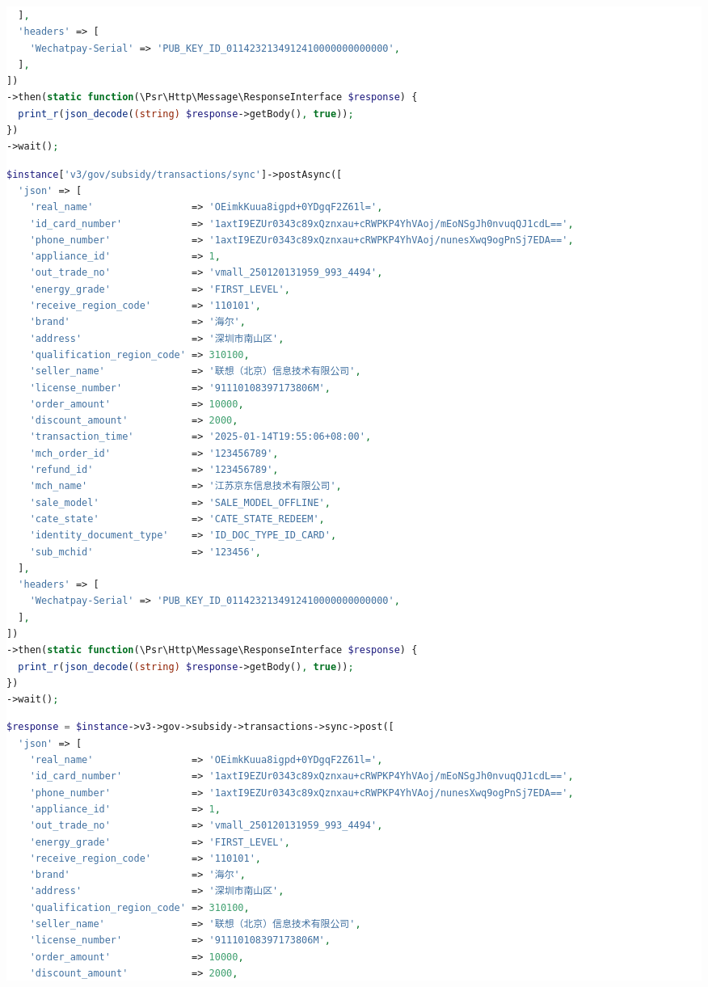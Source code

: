 ```php [异步声明式]
  ],
  'headers' => [
    'Wechatpay-Serial' => 'PUB_KEY_ID_0114232134912410000000000000',
  ],
])
->then(static function(\Psr\Http\Message\ResponseInterface $response) {
  print_r(json_decode((string) $response->getBody(), true));
})
->wait();
```

```php [异步属性式]
$instance['v3/gov/subsidy/transactions/sync']->postAsync([
  'json' => [
    'real_name'                 => 'OEimkKuua8igpd+0YDgqF2Z61l=',
    'id_card_number'            => '1axtI9EZUr0343c89xQznxau+cRWPKP4YhVAoj/mEoNSgJh0nvuqQJ1cdL==',
    'phone_number'              => '1axtI9EZUr0343c89xQznxau+cRWPKP4YhVAoj/nunesXwq9ogPnSj7EDA==',
    'appliance_id'              => 1,
    'out_trade_no'              => 'vmall_250120131959_993_4494',
    'energy_grade'              => 'FIRST_LEVEL',
    'receive_region_code'       => '110101',
    'brand'                     => '海尔',
    'address'                   => '深圳市南山区',
    'qualification_region_code' => 310100,
    'seller_name'               => '联想（北京）信息技术有限公司',
    'license_number'            => '91110108397173806M',
    'order_amount'              => 10000,
    'discount_amount'           => 2000,
    'transaction_time'          => '2025-01-14T19:55:06+08:00',
    'mch_order_id'              => '123456789',
    'refund_id'                 => '123456789',
    'mch_name'                  => '江苏京东信息技术有限公司',
    'sale_model'                => 'SALE_MODEL_OFFLINE',
    'cate_state'                => 'CATE_STATE_REDEEM',
    'identity_document_type'    => 'ID_DOC_TYPE_ID_CARD',
    'sub_mchid'                 => '123456',
  ],
  'headers' => [
    'Wechatpay-Serial' => 'PUB_KEY_ID_0114232134912410000000000000',
  ],
])
->then(static function(\Psr\Http\Message\ResponseInterface $response) {
  print_r(json_decode((string) $response->getBody(), true));
})
->wait();
```

```php [同步纯链式]
$response = $instance->v3->gov->subsidy->transactions->sync->post([
  'json' => [
    'real_name'                 => 'OEimkKuua8igpd+0YDgqF2Z61l=',
    'id_card_number'            => '1axtI9EZUr0343c89xQznxau+cRWPKP4YhVAoj/mEoNSgJh0nvuqQJ1cdL==',
    'phone_number'              => '1axtI9EZUr0343c89xQznxau+cRWPKP4YhVAoj/nunesXwq9ogPnSj7EDA==',
    'appliance_id'              => 1,
    'out_trade_no'              => 'vmall_250120131959_993_4494',
    'energy_grade'              => 'FIRST_LEVEL',
    'receive_region_code'       => '110101',
    'brand'                     => '海尔',
    'address'                   => '深圳市南山区',
    'qualification_region_code' => 310100,
    'seller_name'               => '联想（北京）信息技术有限公司',
    'license_number'            => '91110108397173806M',
    'order_amount'              => 10000,
    'discount_amount'           => 2000,
```